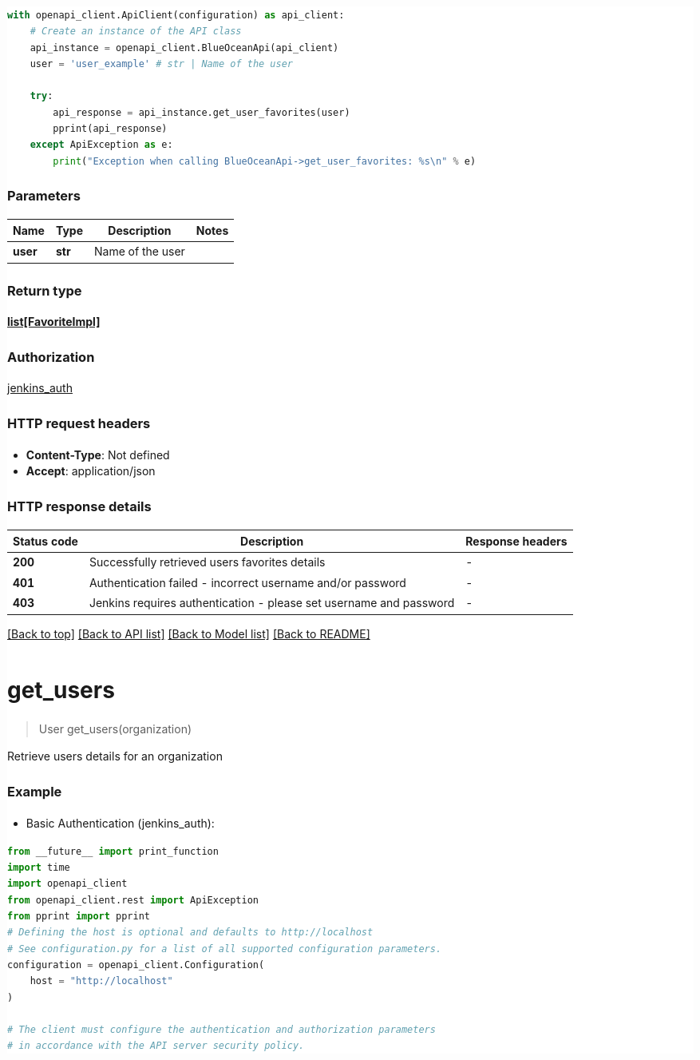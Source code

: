 ```python
with openapi_client.ApiClient(configuration) as api_client:
    # Create an instance of the API class
    api_instance = openapi_client.BlueOceanApi(api_client)
    user = 'user_example' # str | Name of the user

    try:
        api_response = api_instance.get_user_favorites(user)
        pprint(api_response)
    except ApiException as e:
        print("Exception when calling BlueOceanApi->get_user_favorites: %s\n" % e)
```

### Parameters

Name | Type | Description  | Notes
------------- | ------------- | ------------- | -------------
 **user** | **str**| Name of the user | 

### Return type

[**list[FavoriteImpl]**](FavoriteImpl.md)

### Authorization

[jenkins_auth](../README.md#jenkins_auth)

### HTTP request headers

 - **Content-Type**: Not defined
 - **Accept**: application/json

### HTTP response details
| Status code | Description | Response headers |
|-------------|-------------|------------------|
**200** | Successfully retrieved users favorites details |  -  |
**401** | Authentication failed - incorrect username and/or password |  -  |
**403** | Jenkins requires authentication - please set username and password |  -  |

[[Back to top]](#) [[Back to API list]](../README.md#documentation-for-api-endpoints) [[Back to Model list]](../README.md#documentation-for-models) [[Back to README]](../README.md)

# **get_users**
> User get_users(organization)



Retrieve users details for an organization

### Example

* Basic Authentication (jenkins_auth):
```python
from __future__ import print_function
import time
import openapi_client
from openapi_client.rest import ApiException
from pprint import pprint
# Defining the host is optional and defaults to http://localhost
# See configuration.py for a list of all supported configuration parameters.
configuration = openapi_client.Configuration(
    host = "http://localhost"
)

# The client must configure the authentication and authorization parameters
# in accordance with the API server security policy.
```